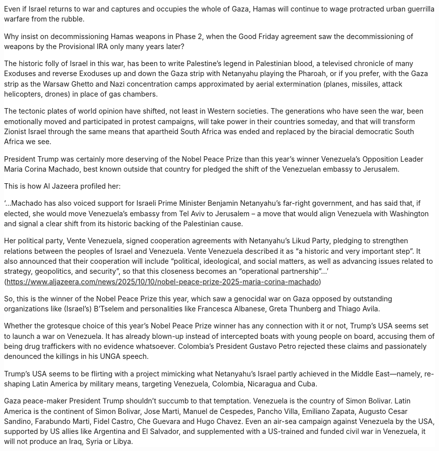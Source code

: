 Even if Israel returns to war and captures and occupies the whole of Gaza, Hamas will continue to wage protracted urban guerrilla warfare from the rubble.

Why insist on decommissioning Hamas weapons in Phase 2, when the Good Friday agreement saw the decommissioning of weapons by the Provisional IRA only many years later?

The historic folly of Israel in this war, has been to write Palestine’s legend in Palestinian blood, a televised chronicle of many Exoduses and reverse Exoduses up and down the Gaza strip with Netanyahu playing the Pharoah, or if you prefer, with the Gaza strip as the Warsaw Ghetto and Nazi concentration camps approximated by aerial extermination (planes, missiles, attack helicopters, drones) in place of gas chambers.

The tectonic plates of world opinion have shifted, not least in Western societies. The generations who have seen the war, been emotionally moved and participated in protest campaigns, will take power in their countries someday, and that will transform Zionist Israel through the same means that apartheid South Africa was ended and replaced by the biracial democratic South Africa we see.

President Trump was certainly more deserving of the Nobel Peace Prize than this year’s winner Venezuela’s Opposition Leader Maria Corina Machado, best known outside that country for pledged the shift of the Venezuelan embassy to Jerusalem.

This is how Al Jazeera profiled her:

‘…Machado has also voiced support for Israeli Prime Minister Benjamin Netanyahu’s far-right government, and has said that, if elected, she would move Venezuela’s embassy from Tel Aviv to Jerusalem – a move that would align Venezuela with Washington and signal a clear shift from its historic backing of the Palestinian cause.

Her political party, Vente Venezuela, signed cooperation agreements with Netanyahu’s Likud Party, pledging to strengthen relations between the peoples of Israel and Venezuela. Vente Venezuela described it as “a historic and very important step”. It also announced that their cooperation will include “political, ideological, and social matters, as well as advancing issues related to strategy, geopolitics, and security”, so that this closeness becomes an “operational partnership”…’ (https://www.aljazeera.com/news/2025/10/10/nobel-peace-prize-2025-maria-corina-machado)

So, this is the winner of the Nobel Peace Prize this year, which saw a genocidal war on Gaza opposed by outstanding organizations like (Israel’s) B’Tselem and personalities like Francesca Albanese, Greta Thunberg and Thiago Avila.

Whether the grotesque choice of this year’s Nobel Peace Prize winner has any connection with it or not, Trump’s USA seems set to launch a war on Venezuela. It has already blown-up instead of intercepted boats with young people on board, accusing them of being drug traffickers with no evidence whatsoever. Colombia’s President Gustavo Petro rejected these claims and passionately denounced the killings in his UNGA speech.

Trump’s USA seems to be flirting with a project mimicking what Netanyahu’s Israel partly achieved in the Middle East—namely, re-shaping Latin America by military means, targeting Venezuela, Colombia, Nicaragua and Cuba.

Gaza peace-maker President Trump shouldn’t succumb to that temptation. Venezuela is the country of Simon Bolivar. Latin America is the continent of Simon Bolivar, Jose Marti, Manuel de Cespedes, Pancho Villa, Emiliano Zapata, Augusto Cesar Sandino, Farabundo Marti, Fidel Castro, Che Guevara and Hugo Chavez. Even an air-sea campaign against Venezuela by the USA, supported by US allies like Argentina and El Salvador, and supplemented with a US-trained and funded civil war in Venezuela, it will not produce an Iraq, Syria or Libya.
